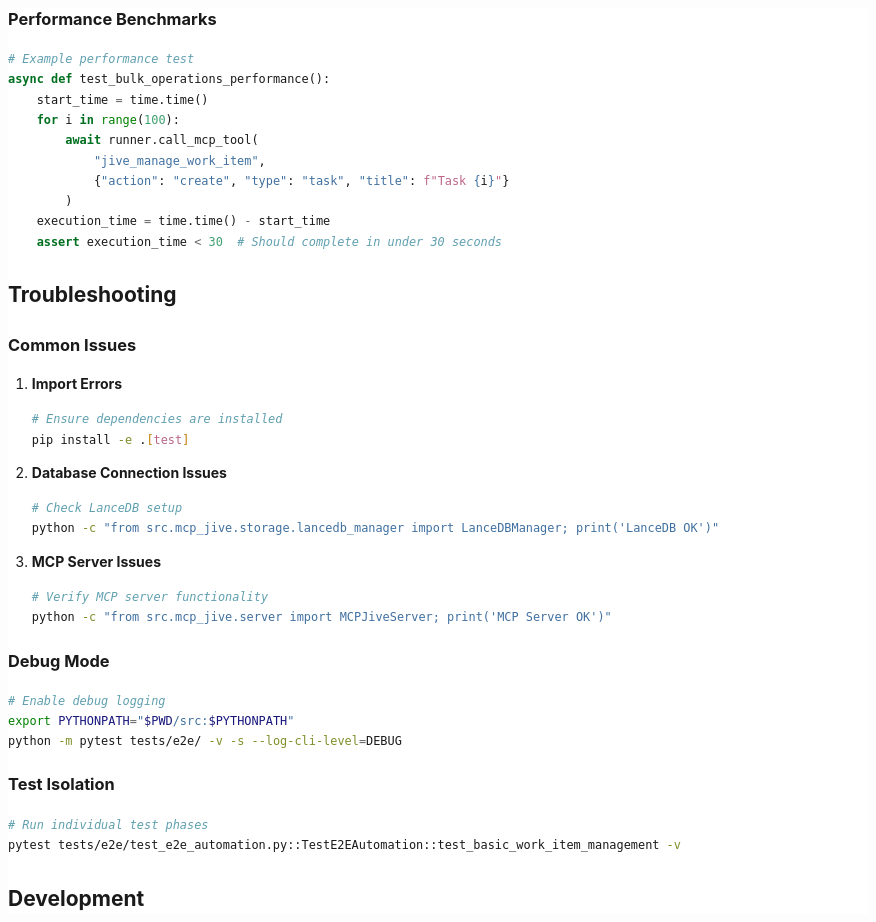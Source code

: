 ### Performance Benchmarks

```python
# Example performance test
async def test_bulk_operations_performance():
    start_time = time.time()
    for i in range(100):
        await runner.call_mcp_tool(
            "jive_manage_work_item",
            {"action": "create", "type": "task", "title": f"Task {i}"}
        )
    execution_time = time.time() - start_time
    assert execution_time < 30  # Should complete in under 30 seconds
```

## Troubleshooting

### Common Issues

1. **Import Errors**
   ```bash
   # Ensure dependencies are installed
   pip install -e .[test]
   ```

2. **Database Connection Issues**
   ```bash
   # Check LanceDB setup
   python -c "from src.mcp_jive.storage.lancedb_manager import LanceDBManager; print('LanceDB OK')"
   ```

3. **MCP Server Issues**
   ```bash
   # Verify MCP server functionality
   python -c "from src.mcp_jive.server import MCPJiveServer; print('MCP Server OK')"
   ```

### Debug Mode

```bash
# Enable debug logging
export PYTHONPATH="$PWD/src:$PYTHONPATH"
python -m pytest tests/e2e/ -v -s --log-cli-level=DEBUG
```

### Test Isolation

```bash
# Run individual test phases
pytest tests/e2e/test_e2e_automation.py::TestE2EAutomation::test_basic_work_item_management -v
```

## Development
